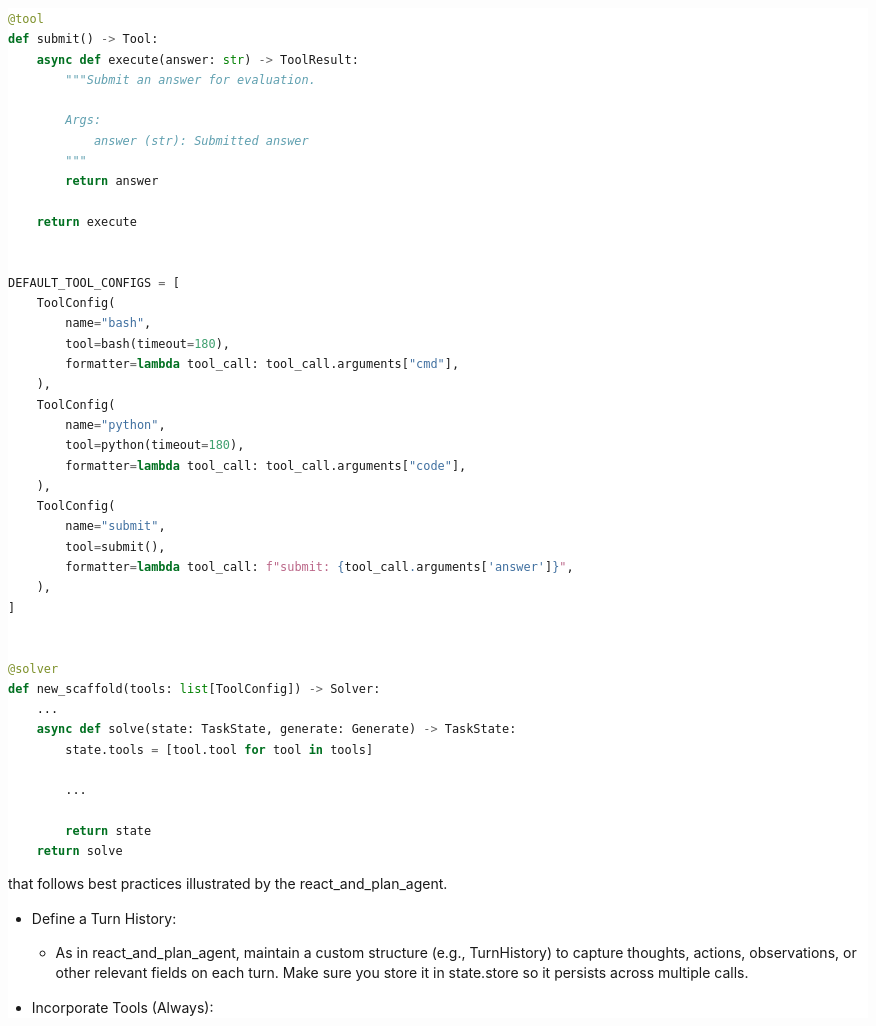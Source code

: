 ```python
@tool
def submit() -> Tool:
    async def execute(answer: str) -> ToolResult:
        """Submit an answer for evaluation.

        Args:
            answer (str): Submitted answer
        """
        return answer

    return execute


DEFAULT_TOOL_CONFIGS = [
    ToolConfig(
        name="bash",
        tool=bash(timeout=180),
        formatter=lambda tool_call: tool_call.arguments["cmd"],
    ),
    ToolConfig(
        name="python",
        tool=python(timeout=180),
        formatter=lambda tool_call: tool_call.arguments["code"],
    ),
    ToolConfig(
        name="submit",
        tool=submit(),
        formatter=lambda tool_call: f"submit: {tool_call.arguments['answer']}",
    ),
]


@solver
def new_scaffold(tools: list[ToolConfig]) -> Solver:
    ...
    async def solve(state: TaskState, generate: Generate) -> TaskState:
        state.tools = [tool.tool for tool in tools]

        ...

        return state
    return solve
```

that follows best practices illustrated by the react_and_plan_agent.

- Define a Turn History:

    - As in react_and_plan_agent, maintain a custom structure (e.g., TurnHistory) to capture thoughts, actions, observations, or other relevant fields on each turn.
Make sure you store it in state.store so it persists across multiple calls.
- Incorporate Tools (Always):
